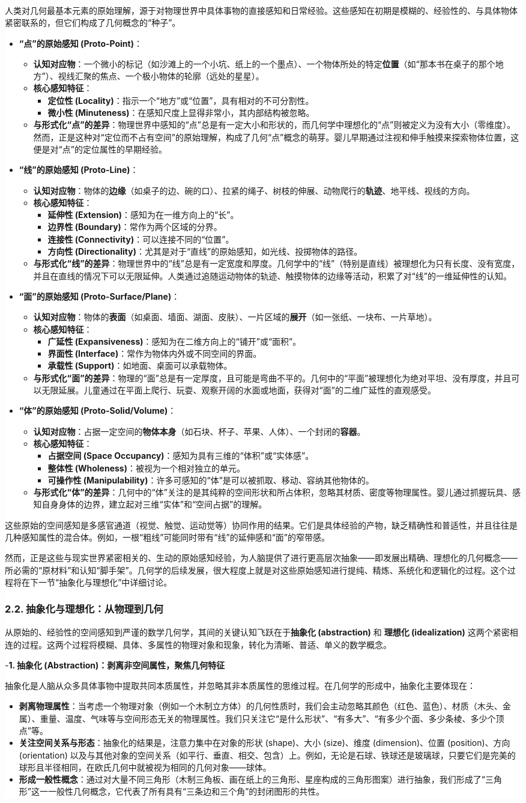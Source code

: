 人类对几何最基本元素的原始理解，源于对物理世界中具体事物的直接感知和日常经验。这些感知在初期是模糊的、经验性的、与具体物体紧密联系的，但它们构成了几何概念的“种子”。

- **“点”的原始感知 (Proto-Point)**：
  - **认知对应物**：一个微小的标记（如沙滩上的一个小坑、纸上的一个墨点）、一个物体所处的特定**位置**（如“那本书在桌子的那个地方”）、视线汇聚的焦点、一个极小物体的轮廓（远处的星星）。
  - **核心感知特征**：
    - **定位性 (Locality)**：指示一个“地方”或“位置”，具有相对的不可分割性。
    - **微小性 (Minuteness)**：在感知尺度上显得非常小，其内部结构被忽略。
  - **与形式化“点”的差异**：物理世界中感知的“点”总是有一定大小和形状的，而几何学中理想化的“点”则被定义为没有大小（零维度）。然而，正是这种对“定位而不占有空间”的原始理解，构成了几何“点”概念的萌芽。婴儿早期通过注视和伸手触摸来探索物体位置，这便是对“点”的定位属性的早期经验。

- **“线”的原始感知 (Proto-Line)**：
  - **认知对应物**：物体的**边缘**（如桌子的边、碗的口）、拉紧的绳子、树枝的伸展、动物爬行的**轨迹**、地平线、视线的方向。
  - **核心感知特征**：
    - **延伸性 (Extension)**：感知为在一维方向上的“长”。
    - **边界性 (Boundary)**：常作为两个区域的分界。
    - **连接性 (Connectivity)**：可以连接不同的“位置”。
    - **方向性 (Directionality)**：尤其是对于“直线”的原始感知，如光线、投掷物体的路径。
  - **与形式化“线”的差异**：物理世界中的“线”总是有一定宽度和厚度。几何学中的“线”（特别是直线）被理想化为只有长度、没有宽度，并且在直线的情况下可以无限延伸。人类通过追随运动物体的轨迹、触摸物体的边缘等活动，积累了对“线”的一维延伸性的认知。

- **“面”的原始感知 (Proto-Surface/Plane)**：
  - **认知对应物**：物体的**表面**（如桌面、墙面、湖面、皮肤）、一片区域的**展开**（如一张纸、一块布、一片草地）。
  - **核心感知特征**：
    - **广延性 (Expansiveness)**：感知为在二维方向上的“铺开”或“面积”。
    - **界面性 (Interface)**：常作为物体内外或不同空间的界面。
    - **承载性 (Support)**：如地面、桌面可以承载物体。
  - **与形式化“面”的差异**：物理的“面”总是有一定厚度，且可能是弯曲不平的。几何中的“平面”被理想化为绝对平坦、没有厚度，并且可以无限延展。儿童通过在平面上爬行、玩耍、观察开阔的水面或地面，获得对“面”的二维广延性的直观感受。

- **“体”的原始感知 (Proto-Solid/Volume)**：
  - **认知对应物**：占据一定空间的**物体本身**（如石块、杯子、苹果、人体）、一个封闭的**容器**。
  - **核心感知特征**：
    - **占据空间 (Space Occupancy)**：感知为具有三维的“体积”或“实体感”。
    - **整体性 (Wholeness)**：被视为一个相对独立的单元。
    - **可操作性 (Manipulability)**：许多可感知的“体”是可以被抓取、移动、容纳其他物体的。
  - **与形式化“体”的差异**：几何中的“体”关注的是其纯粹的空间形状和所占体积，忽略其材质、密度等物理属性。婴儿通过抓握玩具、感知自身身体的边界，建立起对三维“实体”和“空间占据”的理解。

这些原始的空间感知是多感官通道（视觉、触觉、运动觉等）协同作用的结果。它们是具体经验的产物，缺乏精确性和普适性，并且往往是几种感知属性的混合体。例如，一根“粗线”可能同时带有“线”的延伸感和“面”的窄带感。

然而，正是这些与现实世界紧密相关的、生动的原始感知经验，为人脑提供了进行更高层次抽象——即发展出精确、理想化的几何概念——所必需的“原材料”和认知“脚手架”。几何学的后续发展，很大程度上就是对这些原始感知进行提纯、精炼、系统化和逻辑化的过程。这个过程将在下一节“抽象化与理想化”中详细讨论。

### 2.2. 抽象化与理想化：从物理到几何

从原始的、经验性的空间感知到严谨的数学几何学，其间的关键认知飞跃在于**抽象化 (abstraction)** 和 **理想化 (idealization)** 这两个紧密相连的过程。这两个过程将模糊、具体、多属性的物理对象和现象，转化为清晰、普适、单义的数学概念。

-**1. 抽象化 (Abstraction)：剥离非空间属性，聚焦几何特征**

抽象化是人脑从众多具体事物中提取共同本质属性，并忽略其非本质属性的思维过程。在几何学的形成中，抽象化主要体现在：

- **剥离物理属性**：当考虑一个物理对象（例如一个木制立方体）的几何性质时，我们会主动忽略其颜色（红色、蓝色）、材质（木头、金属）、重量、温度、气味等与空间形态无关的物理属性。我们只关注它“是什么形状”、“有多大”、“有多少个面、多少条棱、多少个顶点”等。
- **关注空间关系与形态**：抽象化的结果是，注意力集中在对象的形状 (shape)、大小 (size)、维度 (dimension)、位置 (position)、方向 (orientation) 以及与其他对象的空间关系（如平行、垂直、相交、包含）上。例如，无论是石球、铁球还是玻璃球，只要它们是完美的球形且半径相同，在欧氏几何中就被视为相同的几何对象——球体。
- **形成一般性概念**：通过对大量不同三角形（木制三角板、画在纸上的三角形、星座构成的三角形图案）进行抽象，我们形成了“三角形”这一一般性几何概念，它代表了所有具有“三条边和三个角”的封闭图形的共性。

